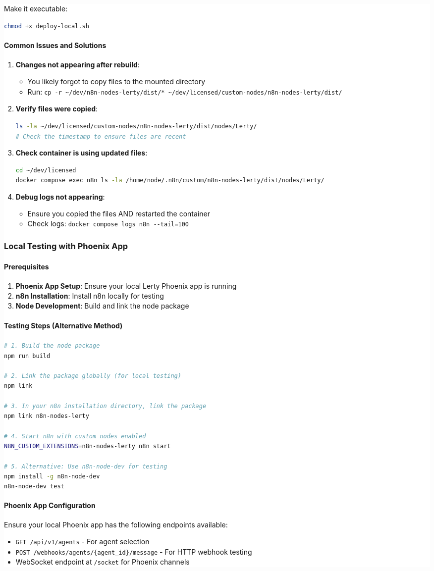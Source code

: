 Make it executable:
```bash
chmod +x deploy-local.sh
```

#### Common Issues and Solutions

1. **Changes not appearing after rebuild**:
   - You likely forgot to copy files to the mounted directory
   - Run: `cp -r ~/dev/n8n-nodes-lerty/dist/* ~/dev/licensed/custom-nodes/n8n-nodes-lerty/dist/`

2. **Verify files were copied**:
   ```bash
   ls -la ~/dev/licensed/custom-nodes/n8n-nodes-lerty/dist/nodes/Lerty/
   # Check the timestamp to ensure files are recent
   ```

3. **Check container is using updated files**:
   ```bash
   cd ~/dev/licensed
   docker compose exec n8n ls -la /home/node/.n8n/custom/n8n-nodes-lerty/dist/nodes/Lerty/
   ```

4. **Debug logs not appearing**:
   - Ensure you copied the files AND restarted the container
   - Check logs: `docker compose logs n8n --tail=100`

### Local Testing with Phoenix App

#### Prerequisites
1. **Phoenix App Setup**: Ensure your local Lerty Phoenix app is running
2. **n8n Installation**: Install n8n locally for testing
3. **Node Development**: Build and link the node package

#### Testing Steps (Alternative Method)
```bash
# 1. Build the node package
npm run build

# 2. Link the package globally (for local testing)
npm link

# 3. In your n8n installation directory, link the package
npm link n8n-nodes-lerty

# 4. Start n8n with custom nodes enabled
N8N_CUSTOM_EXTENSIONS=n8n-nodes-lerty n8n start

# 5. Alternative: Use n8n-node-dev for testing
npm install -g n8n-node-dev
n8n-node-dev test
```

#### Phoenix App Configuration
Ensure your local Phoenix app has the following endpoints available:
- `GET /api/v1/agents` - For agent selection
- `POST /webhooks/agents/{agent_id}/message` - For HTTP webhook testing
- WebSocket endpoint at `/socket` for Phoenix channels
